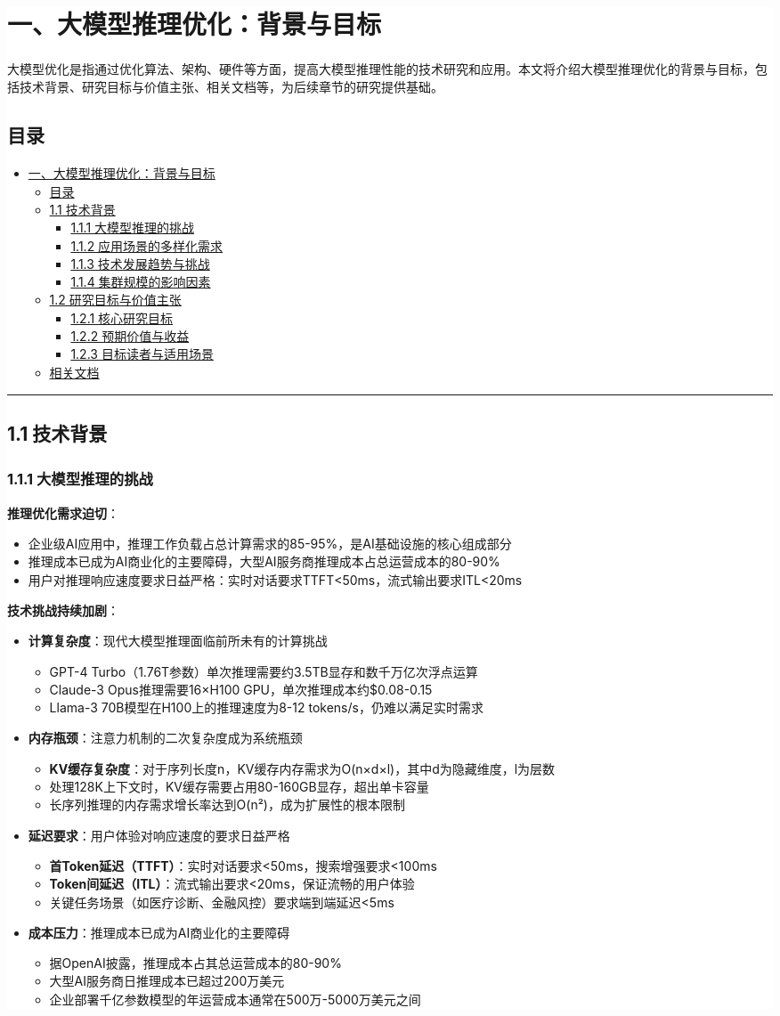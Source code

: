 # 一、大模型推理优化：背景与目标

大模型优化是指通过优化算法、架构、硬件等方面，提高大模型推理性能的技术研究和应用。本文将介绍大模型推理优化的背景与目标，包括技术背景、研究目标与价值主张、相关文档等，为后续章节的研究提供基础。

## 目录

- [一、大模型推理优化：背景与目标](#一大模型推理优化背景与目标)
  - [目录](#目录)
  - [1.1 技术背景](#11-技术背景)
    - [1.1.1 大模型推理的挑战](#111-大模型推理的挑战)
    - [1.1.2 应用场景的多样化需求](#112-应用场景的多样化需求)
    - [1.1.3 技术发展趋势与挑战](#113-技术发展趋势与挑战)
    - [1.1.4 集群规模的影响因素](#114-集群规模的影响因素)
  - [1.2 研究目标与价值主张](#12-研究目标与价值主张)
    - [1.2.1 核心研究目标](#121-核心研究目标)
    - [1.2.2 预期价值与收益](#122-预期价值与收益)
    - [1.2.3 目标读者与适用场景](#123-目标读者与适用场景)
  - [相关文档](#相关文档)

---

## 1.1 技术背景

### 1.1.1 大模型推理的挑战

**推理优化需求迫切**：

- 企业级AI应用中，推理工作负载占总计算需求的85-95%，是AI基础设施的核心组成部分
- 推理成本已成为AI商业化的主要障碍，大型AI服务商推理成本占总运营成本的80-90%
- 用户对推理响应速度要求日益严格：实时对话要求TTFT<50ms，流式输出要求ITL<20ms

**技术挑战持续加剧**：

- **计算复杂度**：现代大模型推理面临前所未有的计算挑战
  - GPT-4 Turbo（1.76T参数）单次推理需要约3.5TB显存和数千万亿次浮点运算
  - Claude-3 Opus推理需要16×H100 GPU，单次推理成本约$0.08-0.15
  - Llama-3 70B模型在H100上的推理速度为8-12 tokens/s，仍难以满足实时需求
  
- **内存瓶颈**：注意力机制的二次复杂度成为系统瓶颈
  - **KV缓存复杂度**：对于序列长度n，KV缓存内存需求为O(n×d×l)，其中d为隐藏维度，l为层数
  - 处理128K上下文时，KV缓存需要占用80-160GB显存，超出单卡容量
  - 长序列推理的内存需求增长率达到O(n²)，成为扩展性的根本限制
  
- **延迟要求**：用户体验对响应速度的要求日益严格
  - **首Token延迟（TTFT）**：实时对话要求<50ms，搜索增强要求<100ms
  - **Token间延迟（ITL）**：流式输出要求<20ms，保证流畅的用户体验
  - 关键任务场景（如医疗诊断、金融风控）要求端到端延迟<5ms
  
- **成本压力**：推理成本已成为AI商业化的主要障碍
  - 据OpenAI披露，推理成本占其总运营成本的80-90%
  - 大型AI服务商日推理成本已超过200万美元
  - 企业部署千亿参数模型的年运营成本通常在500万-5000万美元之间
